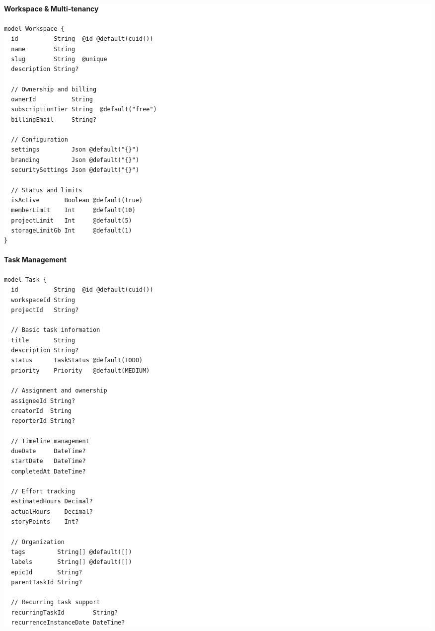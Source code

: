 #### Workspace & Multi-tenancy

```prisma
model Workspace {
  id          String  @id @default(cuid())
  name        String
  slug        String  @unique
  description String?

  // Ownership and billing
  ownerId          String
  subscriptionTier String  @default("free")
  billingEmail     String?

  // Configuration
  settings         Json @default("{}")
  branding         Json @default("{}")
  securitySettings Json @default("{}")

  // Status and limits
  isActive       Boolean @default(true)
  memberLimit    Int     @default(10)
  projectLimit   Int     @default(5)
  storageLimitGb Int     @default(1)
}
```

#### Task Management

```prisma
model Task {
  id          String  @id @default(cuid())
  workspaceId String
  projectId   String?

  // Basic task information
  title       String
  description String?
  status      TaskStatus @default(TODO)
  priority    Priority   @default(MEDIUM)

  // Assignment and ownership
  assigneeId String?
  creatorId  String
  reporterId String?

  // Timeline management
  dueDate     DateTime?
  startDate   DateTime?
  completedAt DateTime?

  // Effort tracking
  estimatedHours Decimal?
  actualHours    Decimal?
  storyPoints    Int?

  // Organization
  tags         String[] @default([])
  labels       String[] @default([])
  epicId       String?
  parentTaskId String?

  // Recurring task support
  recurringTaskId        String?
  recurrenceInstanceDate DateTime?
```